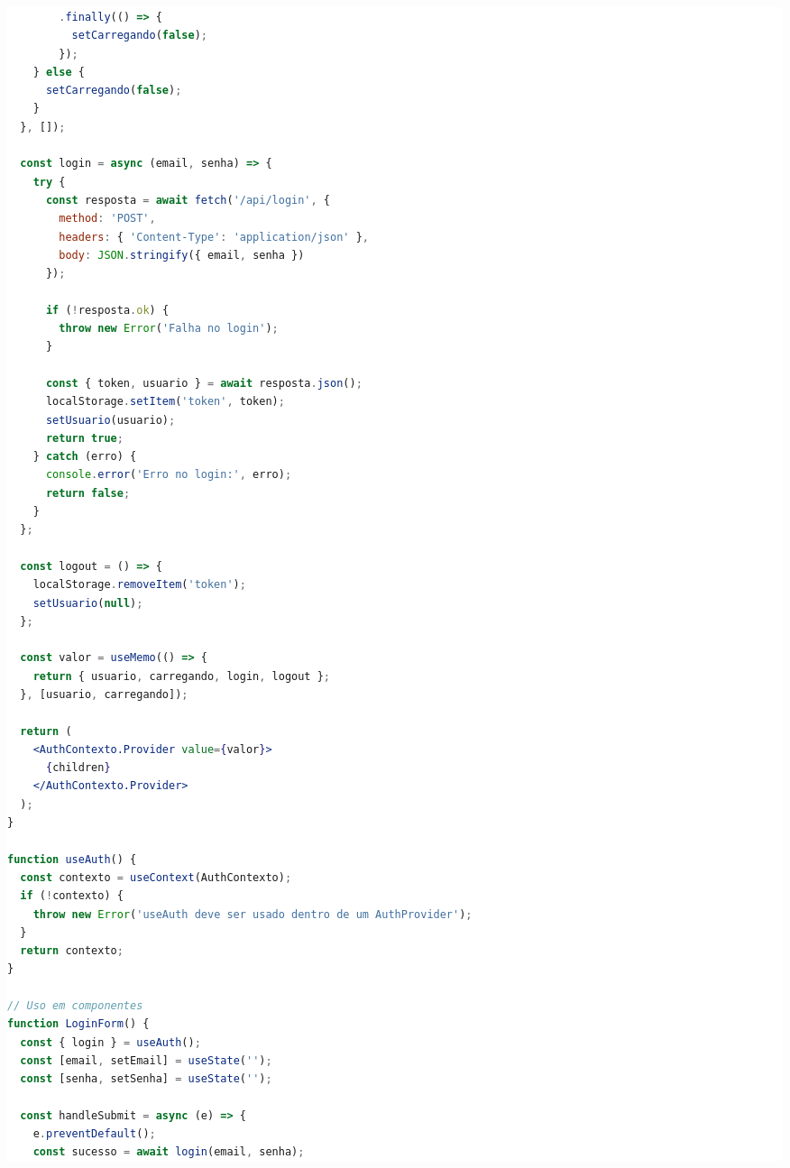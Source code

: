 ```jsx
        .finally(() => {
          setCarregando(false);
        });
    } else {
      setCarregando(false);
    }
  }, []);
  
  const login = async (email, senha) => {
    try {
      const resposta = await fetch('/api/login', {
        method: 'POST',
        headers: { 'Content-Type': 'application/json' },
        body: JSON.stringify({ email, senha })
      });
      
      if (!resposta.ok) {
        throw new Error('Falha no login');
      }
      
      const { token, usuario } = await resposta.json();
      localStorage.setItem('token', token);
      setUsuario(usuario);
      return true;
    } catch (erro) {
      console.error('Erro no login:', erro);
      return false;
    }
  };
  
  const logout = () => {
    localStorage.removeItem('token');
    setUsuario(null);
  };
  
  const valor = useMemo(() => {
    return { usuario, carregando, login, logout };
  }, [usuario, carregando]);
  
  return (
    <AuthContexto.Provider value={valor}>
      {children}
    </AuthContexto.Provider>
  );
}

function useAuth() {
  const contexto = useContext(AuthContexto);
  if (!contexto) {
    throw new Error('useAuth deve ser usado dentro de um AuthProvider');
  }
  return contexto;
}

// Uso em componentes
function LoginForm() {
  const { login } = useAuth();
  const [email, setEmail] = useState('');
  const [senha, setSenha] = useState('');
  
  const handleSubmit = async (e) => {
    e.preventDefault();
    const sucesso = await login(email, senha);
```